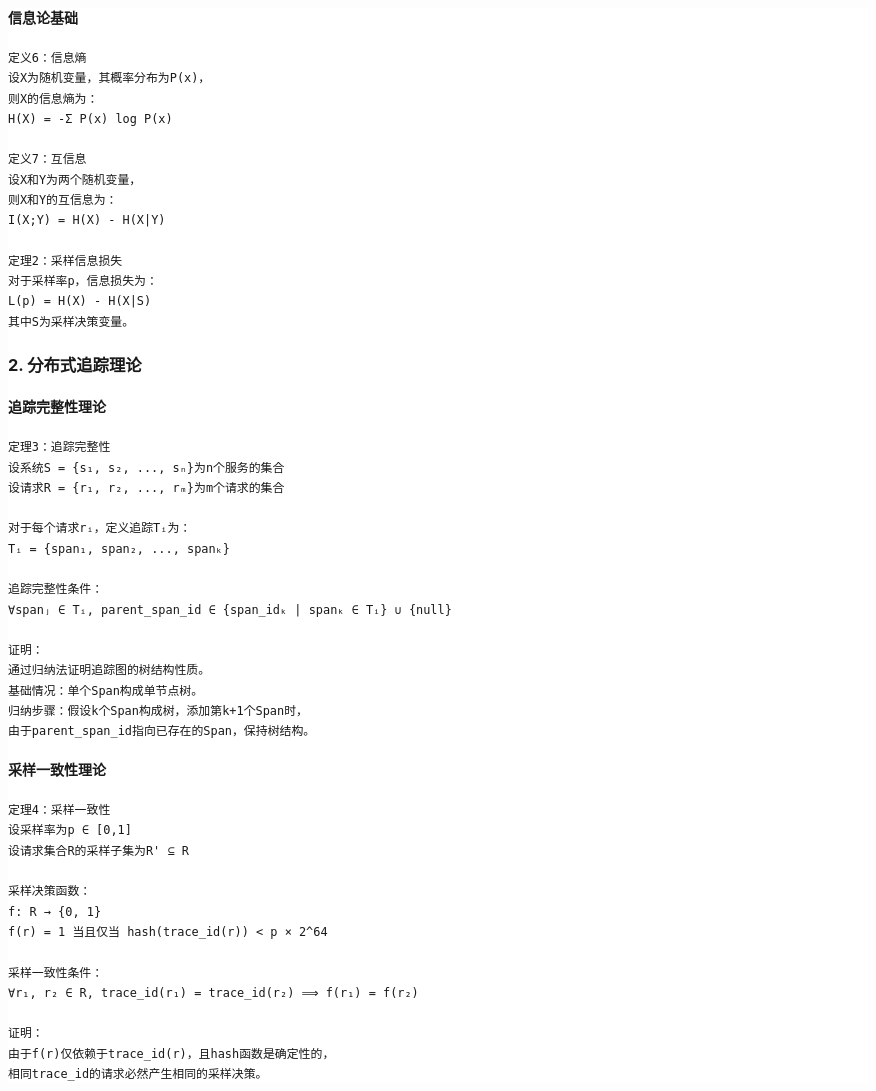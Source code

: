#### 信息论基础

```text
定义6：信息熵
设X为随机变量，其概率分布为P(x)，
则X的信息熵为：
H(X) = -Σ P(x) log P(x)

定义7：互信息
设X和Y为两个随机变量，
则X和Y的互信息为：
I(X;Y) = H(X) - H(X|Y)

定理2：采样信息损失
对于采样率p，信息损失为：
L(p) = H(X) - H(X|S)
其中S为采样决策变量。
```

### 2. 分布式追踪理论

#### 追踪完整性理论

```text
定理3：追踪完整性
设系统S = {s₁, s₂, ..., sₙ}为n个服务的集合
设请求R = {r₁, r₂, ..., rₘ}为m个请求的集合

对于每个请求rᵢ，定义追踪Tᵢ为：
Tᵢ = {span₁, span₂, ..., spanₖ}

追踪完整性条件：
∀spanⱼ ∈ Tᵢ, parent_span_id ∈ {span_idₖ | spanₖ ∈ Tᵢ} ∪ {null}

证明：
通过归纳法证明追踪图的树结构性质。
基础情况：单个Span构成单节点树。
归纳步骤：假设k个Span构成树，添加第k+1个Span时，
由于parent_span_id指向已存在的Span，保持树结构。
```

#### 采样一致性理论

```text
定理4：采样一致性
设采样率为p ∈ [0,1]
设请求集合R的采样子集为R' ⊆ R

采样决策函数：
f: R → {0, 1}
f(r) = 1 当且仅当 hash(trace_id(r)) < p × 2^64

采样一致性条件：
∀r₁, r₂ ∈ R, trace_id(r₁) = trace_id(r₂) ⟹ f(r₁) = f(r₂)

证明：
由于f(r)仅依赖于trace_id(r)，且hash函数是确定性的，
相同trace_id的请求必然产生相同的采样决策。
```
